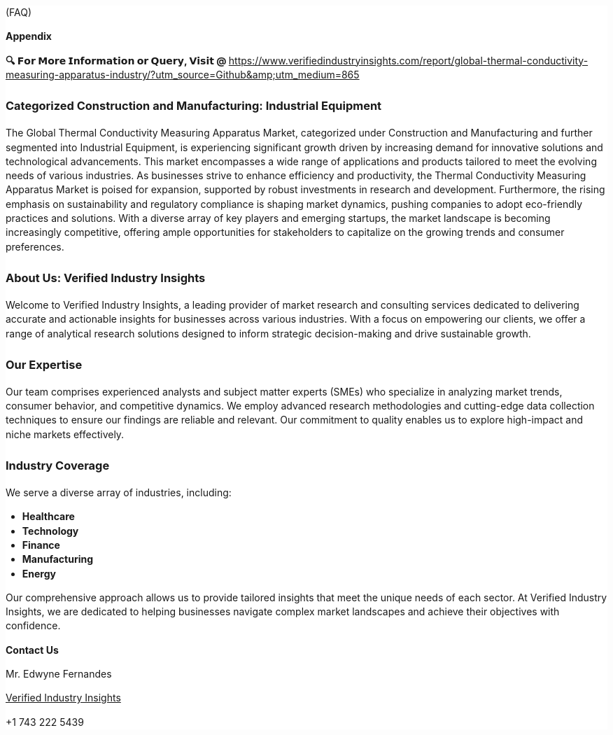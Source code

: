 (FAQ)</strong></p><p><strong>Appendix<br /></strong></p><p><strong>🔍 𝗙𝗼𝗿 𝗠𝗼𝗿𝗲 𝗜𝗻𝗳𝗼𝗿𝗺𝗮𝘁𝗶𝗼𝗻 𝗼𝗿 𝗤𝘂𝗲𝗿𝘆, 𝗩𝗶𝘀𝗶𝘁 @ </strong><a href="https://www.verifiedindustryinsights.com/report/global-thermal-conductivity-measuring-apparatus-industry/?utm_source=Github&amp;utm_medium=865">https://www.verifiedindustryinsights.com/report/global-thermal-conductivity-measuring-apparatus-industry/?utm_source=Github&amp;utm_medium=865</a>&nbsp;</p><h3>Categorized Construction and Manufacturing: Industrial Equipment </h3><p>The Global Thermal Conductivity Measuring Apparatus Market, categorized under Construction and Manufacturing and further segmented into Industrial Equipment, is experiencing significant growth driven by increasing demand for innovative solutions and technological advancements. This market encompasses a wide range of applications and products tailored to meet the evolving needs of various industries. As businesses strive to enhance efficiency and productivity, the Thermal Conductivity Measuring Apparatus Market is poised for expansion, supported by robust investments in research and development. Furthermore, the rising emphasis on sustainability and regulatory compliance is shaping market dynamics, pushing companies to adopt eco-friendly practices and solutions. With a diverse array of key players and emerging startups, the market landscape is becoming increasingly competitive, offering ample opportunities for stakeholders to capitalize on the growing trends and consumer preferences.</p><h3>About Us: Verified Industry Insights</h3><p>Welcome to Verified Industry Insights, a leading provider of market research and consulting services dedicated to delivering accurate and actionable insights for businesses across various industries. With a focus on empowering our clients, we offer a range of analytical research solutions designed to inform strategic decision-making and drive sustainable growth.</p><h3>Our Expertise</h3><p>Our team comprises experienced analysts and subject matter experts (SMEs) who specialize in analyzing market trends, consumer behavior, and competitive dynamics. We employ advanced research methodologies and cutting-edge data collection techniques to ensure our findings are reliable and relevant. Our commitment to quality enables us to explore high-impact and niche markets effectively.</p><h3>Industry Coverage</h3><p>We serve a diverse array of industries, including:</p><ul><li><strong>Healthcare</strong></li><li><strong>Technology</strong></li><li><strong>Finance</strong></li><li><strong>Manufacturing</strong></li><li><strong>Energy</strong></li></ul><p>Our comprehensive approach allows us to provide tailored insights that meet the unique needs of each sector. At Verified Industry Insights, we are dedicated to helping businesses navigate complex market landscapes and achieve their objectives with confidence.</p><p><strong>Contact Us</strong></p><p>Mr. Edwyne Fernandes</p><p><a href="https://www.verifiedindustryinsights.com/">Verified Industry Insights</a></p><p>+1 743 222 5439</p>
